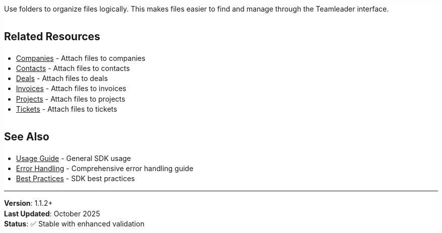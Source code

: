 Use folders to organize files logically. This makes files easier to find and manage through the Teamleader interface.

## Related Resources

- [Companies](../crm/companies.md) - Attach files to companies
- [Contacts](../crm/contacts.md) - Attach files to contacts
- [Deals](../deals/deals.md) - Attach files to deals
- [Invoices](../invoicing/invoices.md) - Attach files to invoices
- [Projects](../projects/projects.md) - Attach files to projects
- [Tickets](../tickets/tickets.md) - Attach files to tickets

## See Also

- [Usage Guide](../usage.md) - General SDK usage
- [Error Handling](../error-handling.md) - Comprehensive error handling guide
- [Best Practices](../best-practices.md) - SDK best practices

---

**Version**: 1.1.2+  
**Last Updated**: October 2025  
**Status**: ✅ Stable with enhanced validation
